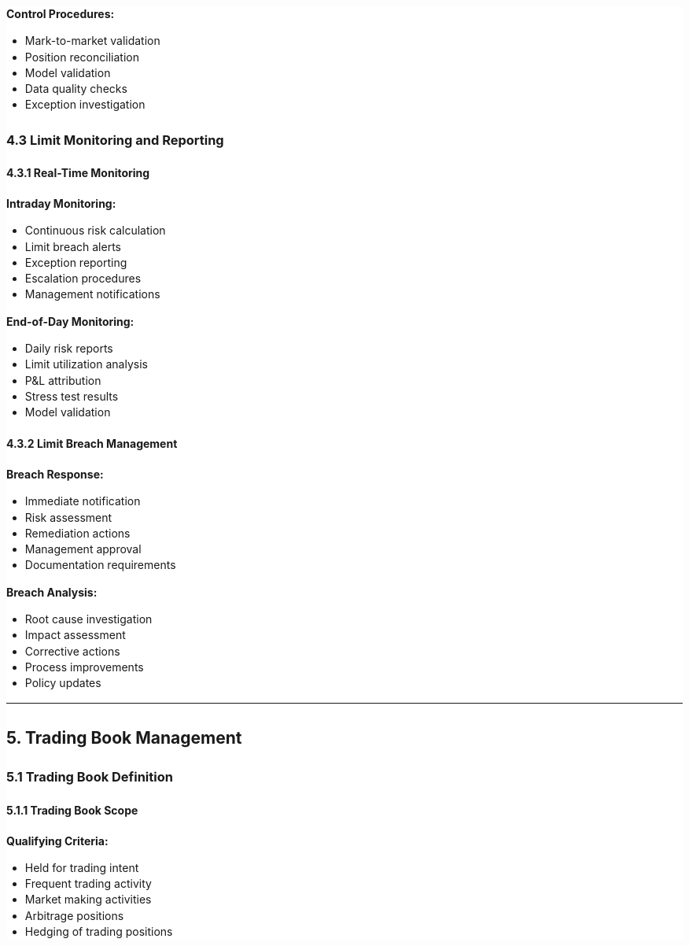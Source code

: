 **Control Procedures:**
- Mark-to-market validation
- Position reconciliation
- Model validation
- Data quality checks
- Exception investigation

### 4.3 Limit Monitoring and Reporting

#### 4.3.1 Real-Time Monitoring

**Intraday Monitoring:**
- Continuous risk calculation
- Limit breach alerts
- Exception reporting
- Escalation procedures
- Management notifications

**End-of-Day Monitoring:**
- Daily risk reports
- Limit utilization analysis
- P&L attribution
- Stress test results
- Model validation

#### 4.3.2 Limit Breach Management

**Breach Response:**
- Immediate notification
- Risk assessment
- Remediation actions
- Management approval
- Documentation requirements

**Breach Analysis:**
- Root cause investigation
- Impact assessment
- Corrective actions
- Process improvements
- Policy updates

---

## 5. Trading Book Management

### 5.1 Trading Book Definition

#### 5.1.1 Trading Book Scope

**Qualifying Criteria:**
- Held for trading intent
- Frequent trading activity
- Market making activities
- Arbitrage positions
- Hedging of trading positions
